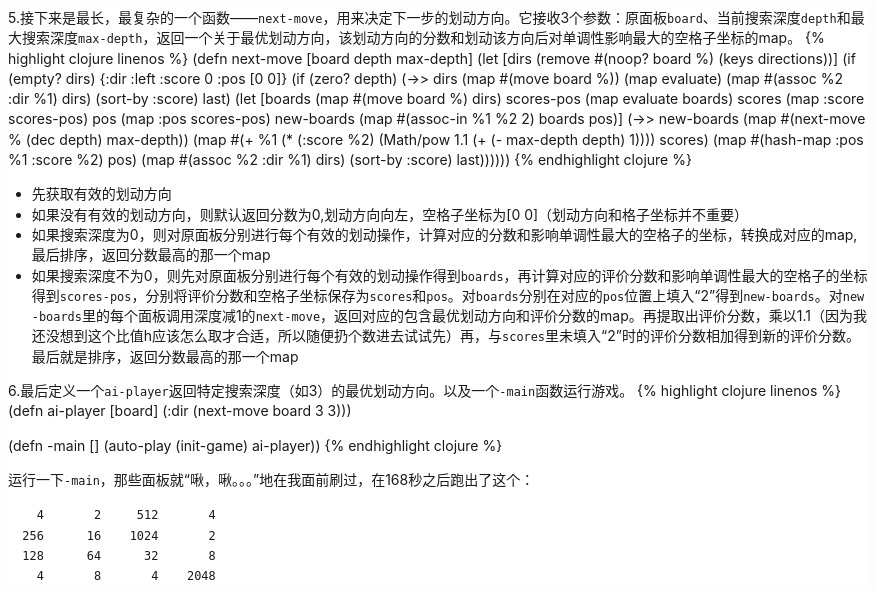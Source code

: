 5.接下来是最长，最复杂的一个函数——`next-move`，用来决定下一步的划动方向。它接收3个参数：原面板`board`、当前搜索深度`depth`和最大搜索深度`max-depth`，返回一个关于最优划动方向，该划动方向的分数和划动该方向后对单调性影响最大的空格子坐标的map。
{% highlight clojure linenos %}
(defn next-move [board depth max-depth]
  (let [dirs (remove #(noop? board %) (keys directions))]
    (if (empty? dirs)
      {:dir :left :score 0 :pos [0 0]}
      (if (zero? depth)
        (->> dirs
             (map #(move board %))
             (map evaluate)
             (map #(assoc %2 :dir %1) dirs)
             (sort-by :score)
             last)
        (let [boards     (map #(move board %) dirs)
              scores-pos (map evaluate boards)
              scores     (map :score scores-pos)
              pos        (map :pos scores-pos)
              new-boards (map #(assoc-in %1 %2 2) boards pos)]
          (->> new-boards
               (map #(next-move % (dec depth) max-depth))
               (map #(+ %1 (* (:score %2) 
                              (Math/pow 1.1 (+ (- max-depth depth) 1))))
                    scores)
               (map #(hash-map :pos %1 :score %2) pos)
               (map #(assoc %2 :dir %1) dirs)
               (sort-by :score)
               last))))))
{% endhighlight clojure %}

* 先获取有效的划动方向
* 如果没有有效的划动方向，则默认返回分数为0,划动方向向左，空格子坐标为[0 0]（划动方向和格子坐标并不重要）
* 如果搜索深度为0，则对原面板分别进行每个有效的划动操作，计算对应的分数和影响单调性最大的空格子的坐标，转换成对应的map,最后排序，返回分数最高的那一个map
* 如果搜索深度不为0，则先对原面板分别进行每个有效的划动操作得到`boards`，再计算对应的评价分数和影响单调性最大的空格子的坐标得到`scores-pos`，分别将评价分数和空格子坐标保存为`scores`和`pos`。对`boards`分别在对应的`pos`位置上填入“2”得到`new-boards`。对`new-boards`里的每个面板调用深度减1的`next-move`，返回对应的包含最优划动方向和评价分数的map。再提取出评价分数，乘以1.1（因为我还没想到这个比值h应该怎么取才合适，所以随便扔个数进去试试先）再，与`scores`里未填入“2”时的评价分数相加得到新的评价分数。最后就是排序，返回分数最高的那一个map

6.最后定义一个`ai-player`返回特定搜索深度（如3）的最优划动方向。以及一个`-main`函数运行游戏。
{% highlight clojure linenos %}
(defn ai-player [board]
  (:dir (next-move board 3 3)))

(defn -main []
  (auto-play (init-game) ai-player))
{% endhighlight clojure %}

运行一下`-main`，那些面板就“啾，啾。。。”地在我面前刷过，在168秒之后跑出了这个：

        4       2     512       4
      256      16    1024       2
      128      64      32       8
        4       8       4    2048
